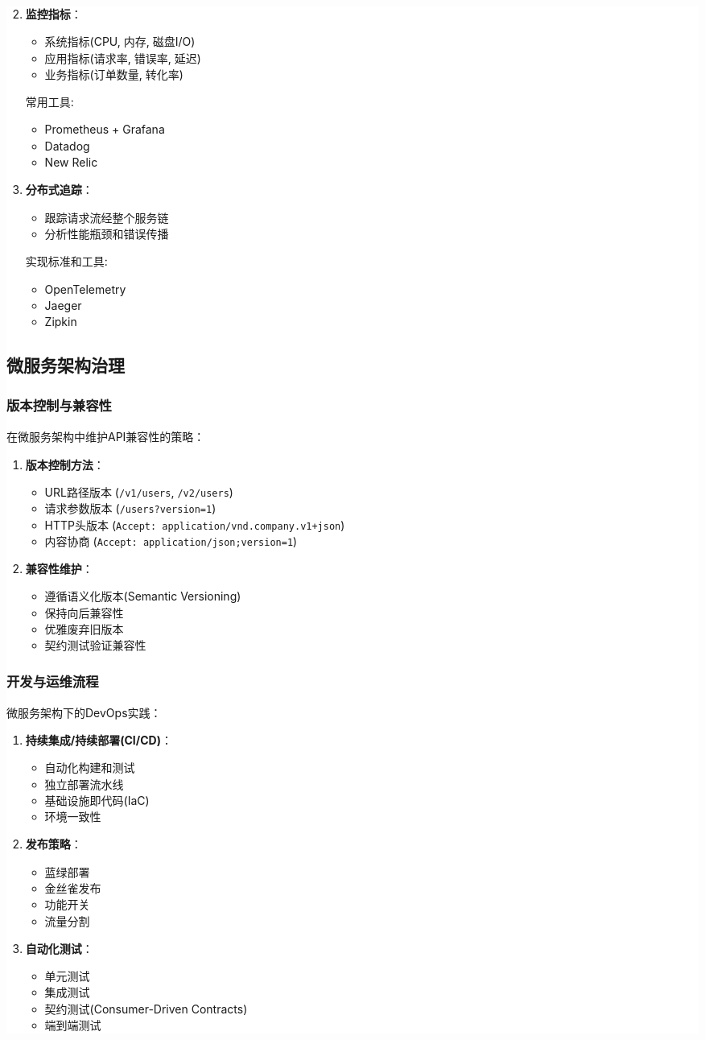 2. **监控指标**：
   - 系统指标(CPU, 内存, 磁盘I/O)
   - 应用指标(请求率, 错误率, 延迟)
   - 业务指标(订单数量, 转化率)

   常用工具:
   - Prometheus + Grafana
   - Datadog
   - New Relic

3. **分布式追踪**：
   - 跟踪请求流经整个服务链
   - 分析性能瓶颈和错误传播

   实现标准和工具:
   - OpenTelemetry
   - Jaeger
   - Zipkin

## 微服务架构治理

### 版本控制与兼容性

在微服务架构中维护API兼容性的策略：

1. **版本控制方法**：
   - URL路径版本 (`/v1/users`, `/v2/users`)
   - 请求参数版本 (`/users?version=1`)
   - HTTP头版本 (`Accept: application/vnd.company.v1+json`)
   - 内容协商 (`Accept: application/json;version=1`)

2. **兼容性维护**：
   - 遵循语义化版本(Semantic Versioning)
   - 保持向后兼容性
   - 优雅废弃旧版本
   - 契约测试验证兼容性

### 开发与运维流程

微服务架构下的DevOps实践：

1. **持续集成/持续部署(CI/CD)**：
   - 自动化构建和测试
   - 独立部署流水线
   - 基础设施即代码(IaC)
   - 环境一致性

2. **发布策略**：
   - 蓝绿部署
   - 金丝雀发布
   - 功能开关
   - 流量分割

3. **自动化测试**：
   - 单元测试
   - 集成测试
   - 契约测试(Consumer-Driven Contracts)
   - 端到端测试
